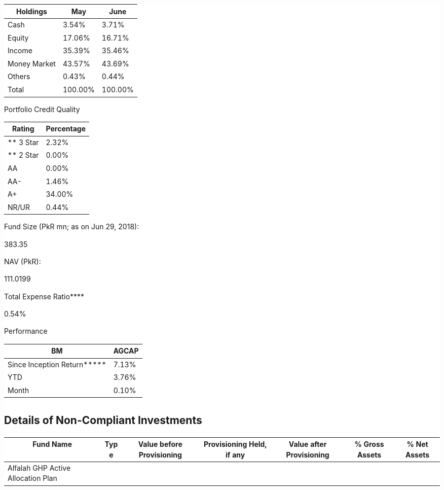 |Holdings|May|June|
|---|---|---|
|Cash|3.54%|3.71%|
|Equity|17.06%|16.71%|
|Income|35.39%|35.46%|
|Money Market|43.57%|43.69%|
|Others|0.43%|0.44%|
|Total|100.00%|100.00%|

Portfolio Credit Quality

|Rating|Percentage|
|---|---|
|** 3 Star|2.32%|
|** 2 Star|0.00%|
|AA|0.00%|
|AA-|1.46%|
|A+|34.00%|
|NR/UR|0.44%|

Fund Size (PkR mn; as on Jun 29, 2018):

383.35

NAV (PkR):

111.0199

Total Expense Ratio****

0.54%

Performance

|BM|AGCAP|
|---|---|
|Since Inception Return*****|7.13%|
|YTD|3.76%|
|Month|0.10%|

## Details of Non-Compliant Investments

|Fund Name|Type|Value before Provisioning|Provisioning Held, if any|Value after Provisioning|% Gross Assets|% Net Assets|
|---|---|---|---|---|---|---|
|Alfalah GHP Active Allocation Plan| | | | | | |
